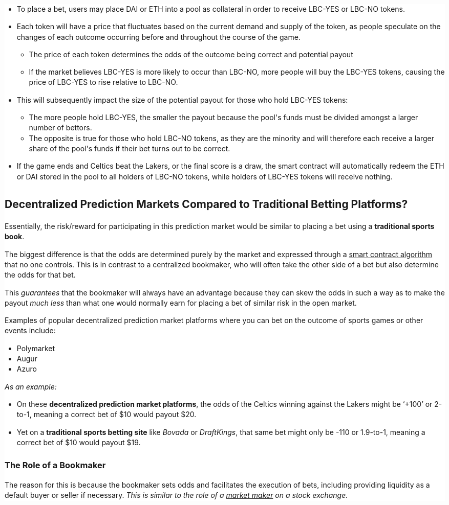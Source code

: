 * To place a bet, users may place DAI or ETH into a pool as collateral in order to receive  LBC-YES or LBC-NO tokens. 

* Each token will have a price that fluctuates based on the current demand and supply of the token, as people speculate on the changes of each outcome occurring before and throughout the course of the game. 

    * The price of each token determines the odds of the outcome being correct and potential payout 

    * If the market believes LBC-YES is more likely to occur than LBC-NO, more people will buy the LBC-YES tokens, causing the price of LBC-YES to rise relative to LBC-NO. 
* This will subsequently impact the size of the potential payout for those who hold LBC-YES tokens: 
    * The more people hold LBC-YES, the smaller the payout because the pool's funds must be divided amongst a larger number of bettors. 
    * The opposite is true for those who hold LBC-NO tokens, as they are the minority and will therefore each receive a larger share of the pool's funds if their bet turns out to be correct. 

* If the game ends and Celtics beat the Lakers, or the final score is a draw, the smart contract will automatically redeem the ETH or DAI stored in the pool to all holders of LBC-NO tokens, while holders of LBC-YES tokens will receive nothing.

## Decentralized Prediction Markets Compared to Traditional Betting Platforms?

Essentially, the risk/reward for participating in this prediction market would be similar to placing a bet using a **traditional sports book**. 

The biggest difference is that the odds are determined purely by the market and expressed through a [smart contract algorithm](smart-contracts.md) that no one controls. This is in contrast to a centralized bookmaker, who will often take the other side of a bet but also determine the odds for that bet.

This _guarantees_ that the bookmaker will always have an advantage because they can skew the odds in such a way as to make the payout _much less_ than what one would normally earn for placing a bet of similar risk in the open market. 

Examples of popular decentralized prediction market platforms where you can bet on the outcome of sports games or other events include:

- Polymarket
- Augur 
- Azuro

*As an example:* 

- On these **decentralized prediction market platforms**, the odds of the Celtics winning against the Lakers might be ‘+100’ or 2-to-1, meaning a correct bet of $10 would payout $20.  

- Yet on a **traditional sports betting site** like _Bovada_ or _DraftKings_, that same bet might only be -110 or 1.9-to-1, meaning a correct bet of $10 would payout $19.

### The Role of a Bookmaker

The reason for this is because the bookmaker sets odds and facilitates the execution of bets, including providing liquidity as a default buyer or seller if necessary. *This is similar to the role of a [market maker](automated-market-maker-amms.md) on a stock exchange.* 
